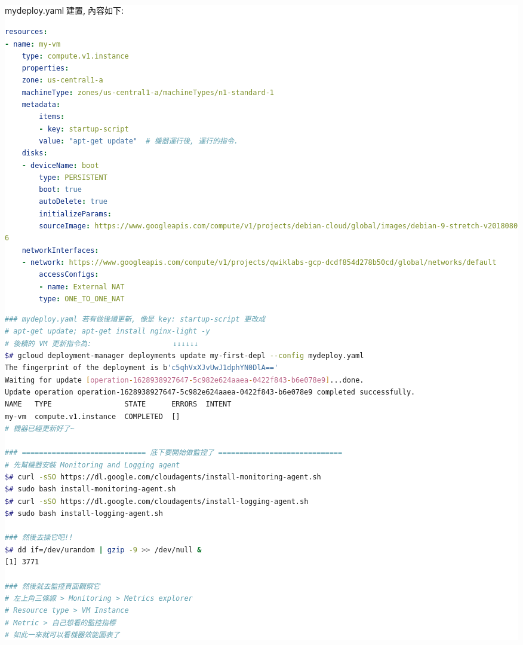mydeploy.yaml 建置, 內容如下:

```yml
resources:
- name: my-vm
    type: compute.v1.instance
    properties:
    zone: us-central1-a
    machineType: zones/us-central1-a/machineTypes/n1-standard-1
    metadata:
        items:
        - key: startup-script
        value: "apt-get update"  # 機器運行後, 運行的指令. 
    disks:
    - deviceName: boot
        type: PERSISTENT
        boot: true
        autoDelete: true
        initializeParams:
        sourceImage: https://www.googleapis.com/compute/v1/projects/debian-cloud/global/images/debian-9-stretch-v20180806
    networkInterfaces:
    - network: https://www.googleapis.com/compute/v1/projects/qwiklabs-gcp-dcdf854d278b50cd/global/networks/default
        accessConfigs:
        - name: External NAT
        type: ONE_TO_ONE_NAT
```

```bash
### mydeploy.yaml 若有做後續更新, 像是 key: startup-script 更改成
# apt-get update; apt-get install nginx-light -y
# 後續的 VM 更新指令為:                   ↓↓↓↓↓↓
$# gcloud deployment-manager deployments update my-first-depl --config mydeploy.yaml
The fingerprint of the deployment is b'c5qhVxXJvUwJ1dphYN0DlA=='
Waiting for update [operation-1628938927647-5c982e624aaea-0422f843-b6e078e9]...done.
Update operation operation-1628938927647-5c982e624aaea-0422f843-b6e078e9 completed successfully.
NAME   TYPE                 STATE      ERRORS  INTENT
my-vm  compute.v1.instance  COMPLETED  []
# 機器已經更新好了~

### ============================= 底下要開始做監控了 =============================
# 先幫機器安裝 Monitoring and Logging agent
$# curl -sSO https://dl.google.com/cloudagents/install-monitoring-agent.sh
$# sudo bash install-monitoring-agent.sh
$# curl -sSO https://dl.google.com/cloudagents/install-logging-agent.sh
$# sudo bash install-logging-agent.sh

### 然後去操它吧!!
$# dd if=/dev/urandom | gzip -9 >> /dev/null &
[1] 3771

### 然後就去監控頁面觀察它 
# 左上角三條線 > Monitoring > Metrics explorer
# Resource type > VM Instance
# Metric > 自己想看的監控指標
# 如此一來就可以看機器效能圖表了
```
